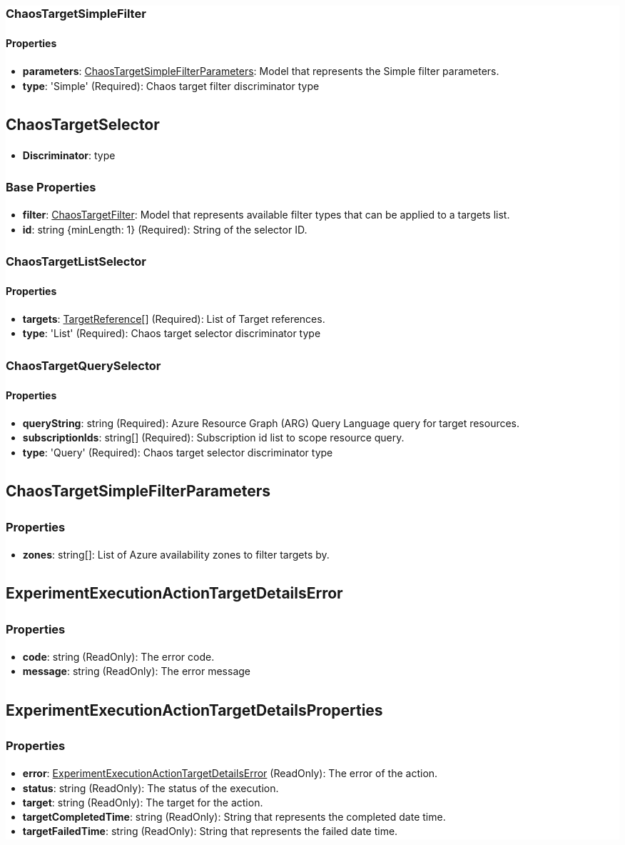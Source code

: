 ### ChaosTargetSimpleFilter
#### Properties
* **parameters**: [ChaosTargetSimpleFilterParameters](#chaostargetsimplefilterparameters): Model that represents the Simple filter parameters.
* **type**: 'Simple' (Required): Chaos target filter discriminator type


## ChaosTargetSelector
* **Discriminator**: type

### Base Properties
* **filter**: [ChaosTargetFilter](#chaostargetfilter): Model that represents available filter types that can be applied to a targets list.
* **id**: string {minLength: 1} (Required): String of the selector ID.

### ChaosTargetListSelector
#### Properties
* **targets**: [TargetReference](#targetreference)[] (Required): List of Target references.
* **type**: 'List' (Required): Chaos target selector discriminator type

### ChaosTargetQuerySelector
#### Properties
* **queryString**: string (Required): Azure Resource Graph (ARG) Query Language query for target resources.
* **subscriptionIds**: string[] (Required): Subscription id list to scope resource query.
* **type**: 'Query' (Required): Chaos target selector discriminator type


## ChaosTargetSimpleFilterParameters
### Properties
* **zones**: string[]: List of Azure availability zones to filter targets by.

## ExperimentExecutionActionTargetDetailsError
### Properties
* **code**: string (ReadOnly): The error code.
* **message**: string (ReadOnly): The error message

## ExperimentExecutionActionTargetDetailsProperties
### Properties
* **error**: [ExperimentExecutionActionTargetDetailsError](#experimentexecutionactiontargetdetailserror) (ReadOnly): The error of the action.
* **status**: string (ReadOnly): The status of the execution.
* **target**: string (ReadOnly): The target for the action.
* **targetCompletedTime**: string (ReadOnly): String that represents the completed date time.
* **targetFailedTime**: string (ReadOnly): String that represents the failed date time.
